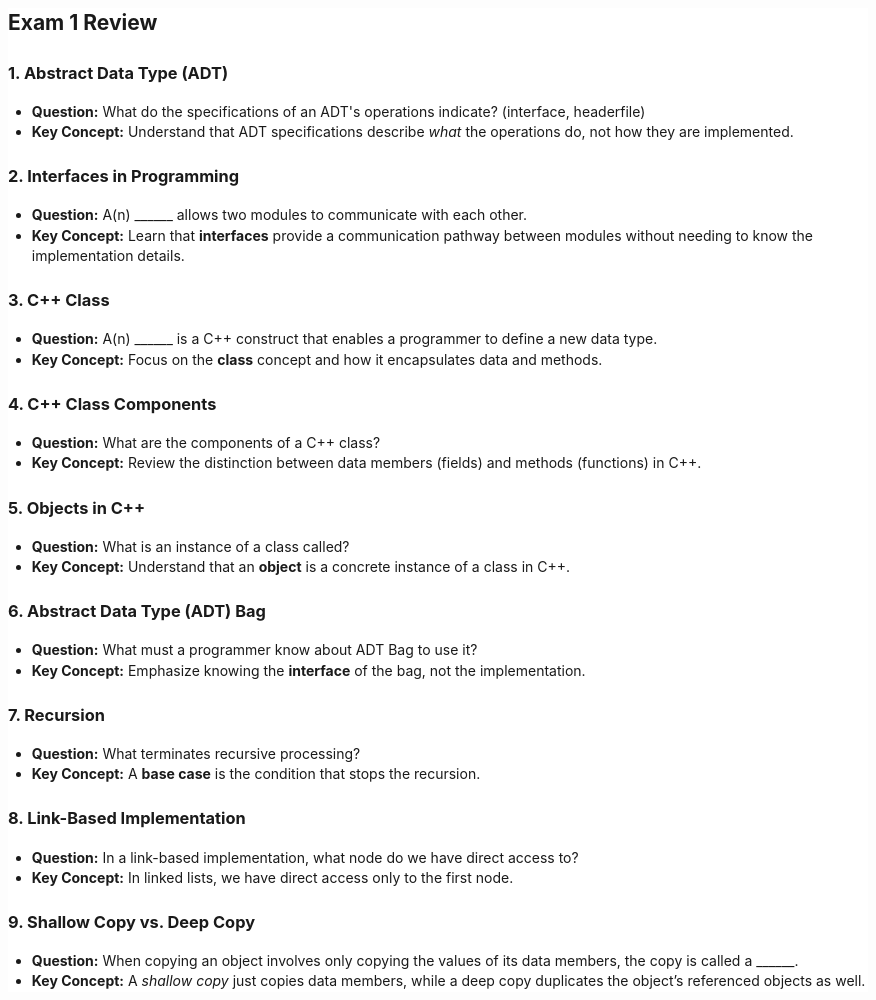 ## **Exam 1 Review**

### 1. **Abstract Data Type (ADT)**

- **Question:** What do the specifications of an ADT's operations indicate? (interface, headerfile)
- **Key Concept:** Understand that ADT specifications describe *what* the operations do, not how they are implemented.

### 2. **Interfaces in Programming**

- **Question:** A(n) ______ allows two modules to communicate with each other.
- **Key Concept:** Learn that **interfaces** provide a communication pathway between modules without needing to know the
  implementation details.

### 3. **C++ Class**

- **Question:** A(n) ______ is a C++ construct that enables a programmer to define a new data type.
- **Key Concept:** Focus on the **class** concept and how it encapsulates data and methods.

### 4. **C++ Class Components**

- **Question:** What are the components of a C++ class?
- **Key Concept:** Review the distinction between data members (fields) and methods (functions) in C++.

### 5. **Objects in C++**

- **Question:** What is an instance of a class called?
- **Key Concept:** Understand that an **object** is a concrete instance of a class in C++.

### 6. **Abstract Data Type (ADT) Bag**

- **Question:** What must a programmer know about ADT Bag to use it?
- **Key Concept:** Emphasize knowing the **interface** of the bag, not the implementation.

### 7. **Recursion**

- **Question:** What terminates recursive processing?
- **Key Concept:** A **base case** is the condition that stops the recursion.

### 8. **Link-Based Implementation**

- **Question:** In a link-based implementation, what node do we have direct access to?
- **Key Concept:** In linked lists, we have direct access only to the first node.

### 9. **Shallow Copy vs. Deep Copy**

- **Question:** When copying an object involves only copying the values of its data members, the copy is called
  a ______.
- **Key Concept:** A *shallow copy* just copies data members, while a deep copy duplicates the object’s referenced
  objects as well.
